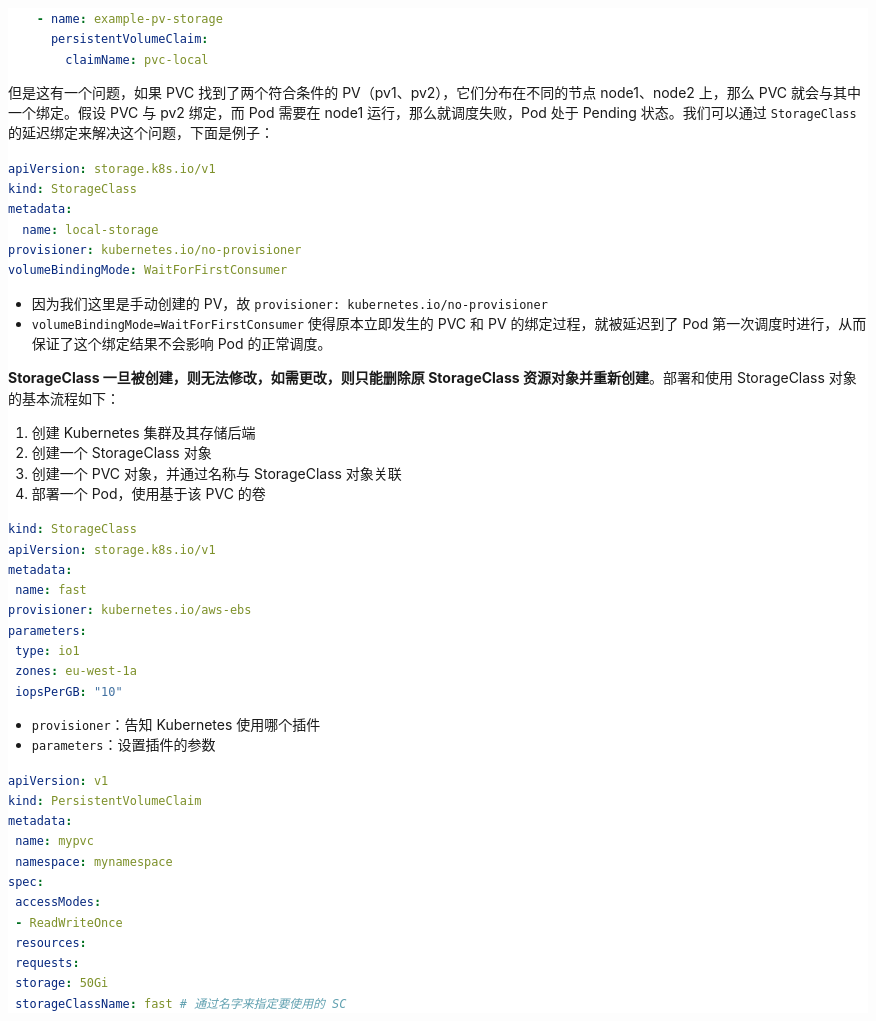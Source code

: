 ~~~yaml
    - name: example-pv-storage
      persistentVolumeClaim:
        claimName: pvc-local
~~~



但是这有一个问题，如果 PVC 找到了两个符合条件的 PV（pv1、pv2），它们分布在不同的节点 node1、node2 上，那么 PVC 就会与其中一个绑定。假设 PVC 与 pv2 绑定，而 Pod 需要在 node1 运行，那么就调度失败，Pod 处于 Pending 状态。我们可以通过 `StorageClass` 的延迟绑定来解决这个问题，下面是例子：

~~~yaml
apiVersion: storage.k8s.io/v1
kind: StorageClass
metadata:
  name: local-storage
provisioner: kubernetes.io/no-provisioner
volumeBindingMode: WaitForFirstConsumer
~~~

- 因为我们这里是手动创建的 PV，故 `provisioner: kubernetes.io/no-provisioner`
- `volumeBindingMode=WaitForFirstConsumer` 使得原本立即发生的 PVC 和 PV 的绑定过程，就被延迟到了 Pod 第一次调度时进行，从而保证了这个绑定结果不会影响 Pod 的正常调度。



**StorageClass 一旦被创建，则无法修改，如需更改，则只能删除原 StorageClass 资源对象并重新创建**。部署和使用 StorageClass 对象的基本流程如下：

1. 创建 Kubernetes 集群及其存储后端
2. 创建一个 StorageClass 对象
3. 创建一个 PVC 对象，并通过名称与 StorageClass 对象关联
4. 部署一个 Pod，使用基于该 PVC 的卷

~~~yaml
kind: StorageClass
apiVersion: storage.k8s.io/v1
metadata:
 name: fast
provisioner: kubernetes.io/aws-ebs
parameters:
 type: io1
 zones: eu-west-1a
 iopsPerGB: "10"
~~~

- `provisioner`：告知 Kubernetes 使用哪个插件
- `parameters`：设置插件的参数

~~~yaml
apiVersion: v1 
kind: PersistentVolumeClaim
metadata:
 name: mypvc 
 namespace: mynamespace
spec:
 accessModes:
 - ReadWriteOnce 
 resources: 
 requests:
 storage: 50Gi
 storageClassName: fast # 通过名字来指定要使用的 SC
~~~
